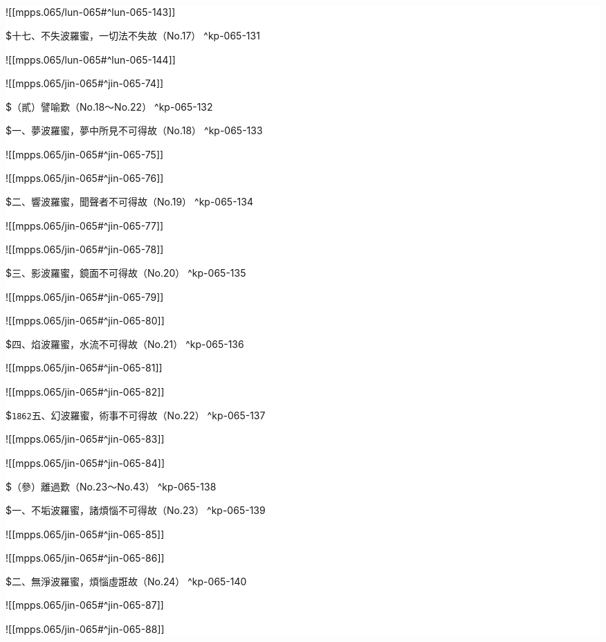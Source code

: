![[mpps.065/lun-065#^lun-065-143]]

 $十七、不失波羅蜜，一切法不失故（No.17） ^kp-065-131

![[mpps.065/lun-065#^lun-065-144]]

![[mpps.065/jin-065#^jin-065-74]]

 $（貳）譬喻歎（No.18～No.22） ^kp-065-132

 $一、夢波羅蜜，夢中所見不可得故（No.18） ^kp-065-133

![[mpps.065/jin-065#^jin-065-75]]

![[mpps.065/jin-065#^jin-065-76]]

 $二、響波羅蜜，聞聲者不可得故（No.19） ^kp-065-134

![[mpps.065/jin-065#^jin-065-77]]

![[mpps.065/jin-065#^jin-065-78]]

 $三、影波羅蜜，鏡面不可得故（No.20） ^kp-065-135

![[mpps.065/jin-065#^jin-065-79]]

![[mpps.065/jin-065#^jin-065-80]]

 $四、焰波羅蜜，水流不可得故（No.21） ^kp-065-136

![[mpps.065/jin-065#^jin-065-81]]

![[mpps.065/jin-065#^jin-065-82]]

 $`1862`五、幻波羅蜜，術事不可得故（No.22） ^kp-065-137

![[mpps.065/jin-065#^jin-065-83]]

![[mpps.065/jin-065#^jin-065-84]]

 $（參）離過歎（No.23～No.43） ^kp-065-138

 $一、不垢波羅蜜，諸煩惱不可得故（No.23） ^kp-065-139

![[mpps.065/jin-065#^jin-065-85]]

![[mpps.065/jin-065#^jin-065-86]]

 $二、無淨波羅蜜，煩惱虛誑故（No.24） ^kp-065-140

![[mpps.065/jin-065#^jin-065-87]]

![[mpps.065/jin-065#^jin-065-88]]
